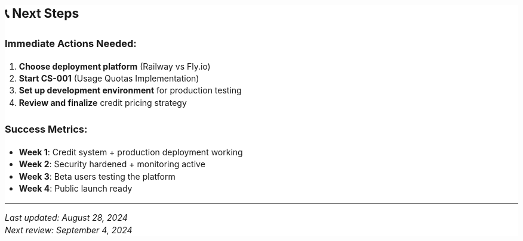 ## 📞 Next Steps

### Immediate Actions Needed:
1. **Choose deployment platform** (Railway vs Fly.io)
2. **Start CS-001** (Usage Quotas Implementation)
3. **Set up development environment** for production testing
4. **Review and finalize** credit pricing strategy

### Success Metrics:
- **Week 1**: Credit system + production deployment working
- **Week 2**: Security hardened + monitoring active
- **Week 3**: Beta users testing the platform
- **Week 4**: Public launch ready

---

*Last updated: August 28, 2024*  
*Next review: September 4, 2024*
